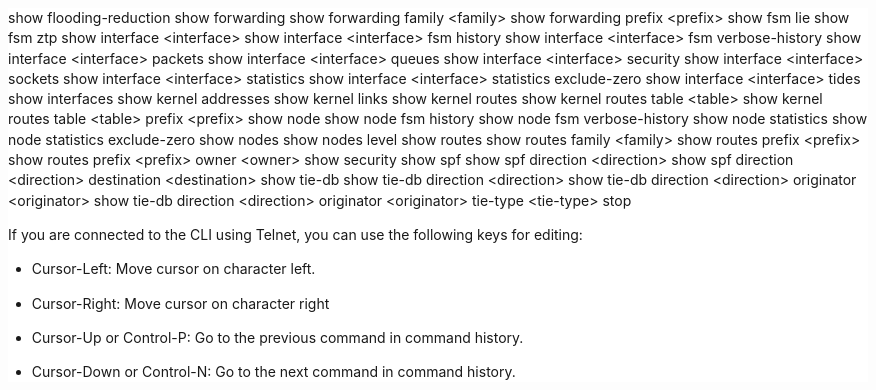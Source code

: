 show flooding-reduction 
show forwarding 
show forwarding family &lt;family&gt; 
show forwarding prefix &lt;prefix&gt; 
show fsm lie 
show fsm ztp 
show interface &lt;interface&gt; 
show interface &lt;interface&gt; fsm history 
show interface &lt;interface&gt; fsm verbose-history 
show interface &lt;interface&gt; packets 
show interface &lt;interface&gt; queues 
show interface &lt;interface&gt; security 
show interface &lt;interface&gt; sockets 
show interface &lt;interface&gt; statistics 
show interface &lt;interface&gt; statistics exclude-zero 
show interface &lt;interface&gt; tides 
show interfaces 
show kernel addresses 
show kernel links 
show kernel routes 
show kernel routes table &lt;table&gt; 
show kernel routes table &lt;table&gt; prefix &lt;prefix&gt; 
show node 
show node fsm history 
show node fsm verbose-history 
show node statistics 
show node statistics exclude-zero 
show nodes 
show nodes level 
show routes 
show routes family &lt;family&gt; 
show routes prefix &lt;prefix&gt; 
show routes prefix &lt;prefix&gt; owner &lt;owner&gt; 
show security 
show spf 
show spf direction &lt;direction&gt; 
show spf direction &lt;direction&gt; destination &lt;destination&gt; 
show tie-db 
show tie-db direction &lt;direction&gt; 
show tie-db direction &lt;direction&gt; originator &lt;originator&gt; 
show tie-db direction &lt;direction&gt; originator &lt;originator&gt; tie-type &lt;tie-type&gt; 
stop
</pre>


If you are connected to the CLI using Telnet, you can use the following keys for editing:

* Cursor-Left: Move cursor on character left.

* Cursor-Right: Move cursor on character right

* Cursor-Up or Control-P: Go to the previous command in command history.

* Cursor-Down or Control-N: Go to the next command in command history.
